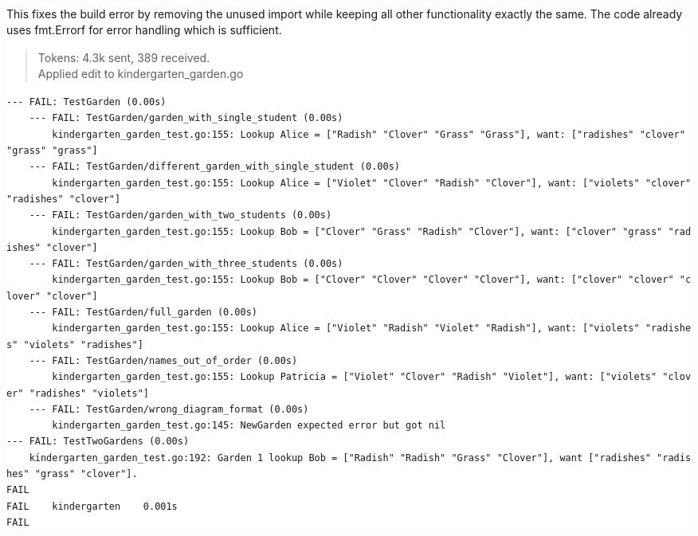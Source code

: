 This fixes the build error by removing the unused import while keeping all other functionality exactly the same. The code already uses fmt.Errorf for error handling which is sufficient.

> Tokens: 4.3k sent, 389 received.  
> Applied edit to kindergarten_garden.go  
```
--- FAIL: TestGarden (0.00s)
    --- FAIL: TestGarden/garden_with_single_student (0.00s)
        kindergarten_garden_test.go:155: Lookup Alice = ["Radish" "Clover" "Grass" "Grass"], want: ["radishes" "clover" "grass" "grass"]
    --- FAIL: TestGarden/different_garden_with_single_student (0.00s)
        kindergarten_garden_test.go:155: Lookup Alice = ["Violet" "Clover" "Radish" "Clover"], want: ["violets" "clover" "radishes" "clover"]
    --- FAIL: TestGarden/garden_with_two_students (0.00s)
        kindergarten_garden_test.go:155: Lookup Bob = ["Clover" "Grass" "Radish" "Clover"], want: ["clover" "grass" "radishes" "clover"]
    --- FAIL: TestGarden/garden_with_three_students (0.00s)
        kindergarten_garden_test.go:155: Lookup Bob = ["Clover" "Clover" "Clover" "Clover"], want: ["clover" "clover" "clover" "clover"]
    --- FAIL: TestGarden/full_garden (0.00s)
        kindergarten_garden_test.go:155: Lookup Alice = ["Violet" "Radish" "Violet" "Radish"], want: ["violets" "radishes" "violets" "radishes"]
    --- FAIL: TestGarden/names_out_of_order (0.00s)
        kindergarten_garden_test.go:155: Lookup Patricia = ["Violet" "Clover" "Radish" "Violet"], want: ["violets" "clover" "radishes" "violets"]
    --- FAIL: TestGarden/wrong_diagram_format (0.00s)
        kindergarten_garden_test.go:145: NewGarden expected error but got nil
--- FAIL: TestTwoGardens (0.00s)
    kindergarten_garden_test.go:192: Garden 1 lookup Bob = ["Radish" "Radish" "Grass" "Clover"], want ["radishes" "radishes" "grass" "clover"].
FAIL
FAIL	kindergarten	0.001s
FAIL

```